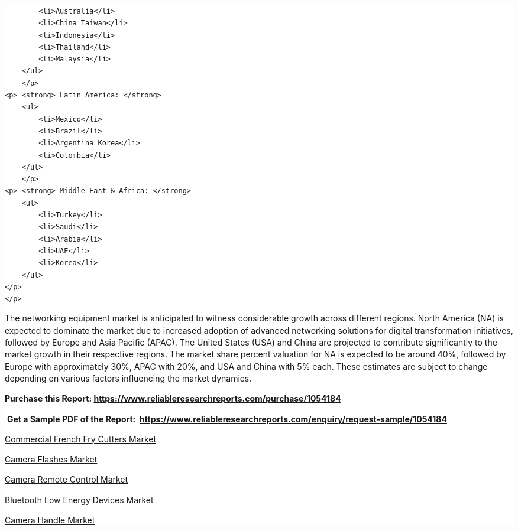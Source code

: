            <li>Australia</li>
            <li>China Taiwan</li>
            <li>Indonesia</li>
            <li>Thailand</li>
            <li>Malaysia</li>
        </ul>
        </p> 
    <p> <strong> Latin America: </strong>
        <ul>
            <li>Mexico</li>
            <li>Brazil</li>
            <li>Argentina Korea</li>
            <li>Colombia</li>
        </ul>
        </p> 
    <p> <strong> Middle East & Africa: </strong>
        <ul>
            <li>Turkey</li>
            <li>Saudi</li>
            <li>Arabia</li>
            <li>UAE</li>
            <li>Korea</li>
        </ul>
    </p>
    </p>
<p><p>The networking equipment market is anticipated to witness considerable growth across different regions. North America (NA) is expected to dominate the market due to increased adoption of advanced networking solutions for digital transformation initiatives, followed by Europe and Asia Pacific (APAC). The United States (USA) and China are projected to contribute significantly to the market growth in their respective regions. The market share percent valuation for NA is expected to be around 40%, followed by Europe with approximately 30%, APAC with 20%, and USA and China with 5% each. These estimates are subject to change depending on various factors influencing the market dynamics.</p></p>
<p><strong>Purchase this Report: <a href="https://www.reliableresearchreports.com/purchase/1054184">https://www.reliableresearchreports.com/purchase/1054184</a></strong></p>
<p>&nbsp;<strong>Get a Sample PDF of the Report:&nbsp;&nbsp;<a href="https://www.reliableresearchreports.com/enquiry/request-sample/1054184">https://www.reliableresearchreports.com/enquiry/request-sample/1054184</a></strong></p>
<p><strong></strong></p>
<p><p><a href="https://github.com/Krish2023na/Market-Research-Report-List-2/blob/main/commercial-french-fry-cutters-market.md">Commercial French Fry Cutters Market</a></p><p><a href="https://github.com/sofyaavrova/Market-Research-Report-List-2/blob/main/camera-flashes-market.md">Camera Flashes Market</a></p><p><a href="https://github.com/zebdakicsin/Market-Research-Report-List-2/blob/main/camera-remote-control-market.md">Camera Remote Control Market</a></p><p><a href="https://github.com/merzlyukov93/Market-Research-Report-List-2/blob/main/bluetooth-low-energy-devices-market.md">Bluetooth Low Energy Devices Market</a></p><p><a href="https://github.com/kholmovskayalyudmila/Market-Research-Report-List-2/blob/main/camera-handle-market.md">Camera Handle Market</a></p></p>
